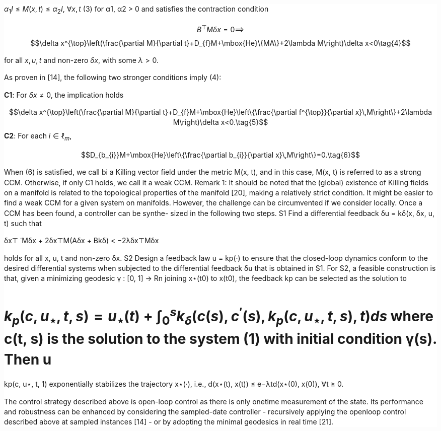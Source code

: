 $\alpha_{1}I\leq M(x,t)\leq\alpha_{2}I$, $\forall x,t$ (3)
for α1, α2 > 0 and satisfies the contraction condition

$$B^{\top}M\delta x=0\implies$$ $$\delta x^{\top}\left(\frac{\partial M}{\partial t}+D_{f}M+\mbox{He}\{MA\}+2\lambda M\right)\delta x<0\tag{4}$$

for all $x,u,t$ and non-zero $\delta x$, with some $\lambda>0$.

As proven in [14], the following two stronger conditions imply (4):

**C1**: For $\delta x\neq0$, the implication holds

$$\delta x^{\top}\left(\frac{\partial M}{\partial t}+D_{f}M+\mbox{He}\left\{\frac{\partial f^{\top}}{\partial x}\,M\right\}+2\lambda M\right)\delta x<0.\tag{5}$$
**C2**: For each $i\in\ell_{m}$,

$$D_{b_{i}}M+\mbox{He}\left\{\frac{\partial b_{i}}{\partial x}\,M\right\}=0.\tag{6}$$

  When (6) is satisfied, we call bi a Killing vector field under
the metric M(x, t), and in this case, M(x, t) is referred to
as a strong CCM. Otherwise, if only C1 holds, we call it a
weak CCM.
  Remark 1: It should be noted that the (global) existence
of Killing fields on a manifold is related to the topological
properties of the manifold [20], making a relatively strict
condition. It might be easier to find a weak CCM for a
given system on manifolds. However, the challenge can be
circumvented if we consider locally.
  Once a CCM has been found, a controller can be synthe-
sized in the following two steps.
S1 Find a differential feedback δu = kδ(x, δx, u, t) such
    that

δx⊤ ˙Mδx + 2δx⊤M(Aδx + Bkδ) < −2λδx⊤Mδx

holds for all x, u, t and non-zero δx.
S2 Design a feedback law u = kp(·) to ensure that the
closed-loop dynamics conform to the desired differential systems when subjected to the differential feedback
δu that is obtained in S1.
For S2, a feasible construction is that, given a minimizing geodesic γ : [0, 1] → Rn joining x⋆(t0) to x(t0), the feedback kp can be selected as the solution to

$k_{p}(c,u_{\star},t,s)=u_{\star}(t)+\int_{0}^{s}k_{\delta}\left(c(s),c^{\prime}(s),k_{p}(c,u_{\star},t,s),t\right)ds$
where c(t, s) is the solution to the system (1) with initial condition γ(s). Then u
=
kp(c, u⋆, t, 1) exponentially stabilizes the trajectory x⋆(·), i.e., d(x⋆(t), x(t)) ≤
e−λtd(x⋆(0), x(0)),
∀t ≥ 0.

The control strategy described above is open-loop control as there is only onetime measurement of the state. Its performance and robustness can be enhanced by considering the sampled-date controller - recursively applying the openloop control described above at sampled instances [14] - or by adopting the minimal geodesics in real time [21].
